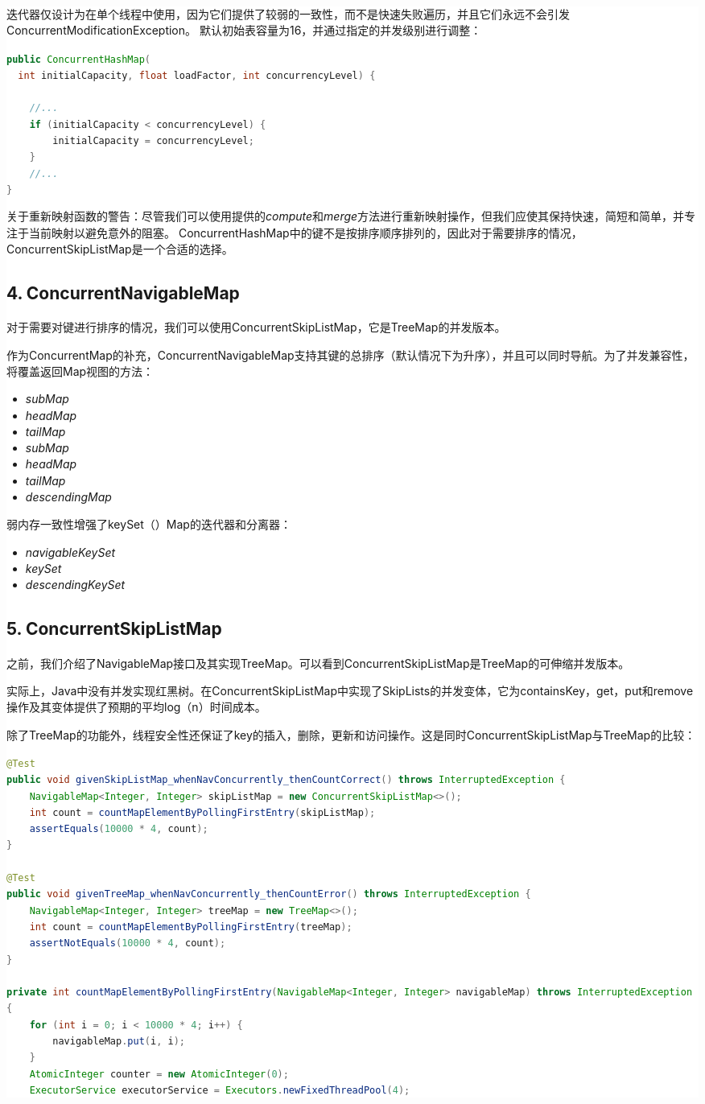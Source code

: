 迭代器仅设计为在单个线程中使用，因为它们提供了较弱的一致性，而不是快速失败遍历，并且它们永远不会引发ConcurrentModificationException。
默认初始表容量为16，并通过指定的并发级别进行调整：

```java
public ConcurrentHashMap(
  int initialCapacity, float loadFactor, int concurrencyLevel) {
  
    //...
    if (initialCapacity < concurrencyLevel) {
        initialCapacity = concurrencyLevel;
    }
    //...
}
```

关于重新映射函数的警告：尽管我们可以使用提供的*compute*和*merge*方法进行重新映射操作，但我们应使其保持快速，简短和简单，并专注于当前映射以避免意外的阻塞。
ConcurrentHashMap中的键不是按排序顺序排列的，因此对于需要排序的情况，ConcurrentSkipListMap是一个合适的选择。

## 4. ConcurrentNavigableMap
对于需要对键进行排序的情况，我们可以使用ConcurrentSkipListMap，它是TreeMap的并发版本。

作为ConcurrentMap的补充，ConcurrentNavigableMap支持其键的总排序（默认情况下为升序），并且可以同时导航。为了并发兼容性，将覆盖返回Map视图的方法：

- *subMap*
- *headMap*
- *tailMap*
- *subMap*
- *headMap*
- *tailMap*
- *descendingMap*

弱内存一致性增强了keySet（）Map的迭代器和分离器：

- *navigableKeySet*
- *keySet*
- *descendingKeySet*

## 5. ConcurrentSkipListMap
之前，我们介绍了NavigableMap接口及其实现TreeMap。可以看到ConcurrentSkipListMap是TreeMap的可伸缩并发版本。

实际上，Java中没有并发实现红黑树。在ConcurrentSkipListMap中实现了SkipLists的并发变体，它为containsKey，get，put和remove操作及其变体提供了预期的平均log（n）时间成本。

除了TreeMap的功能外，线程安全性还保证了key的插入，删除，更新和访问操作。这是同时ConcurrentSkipListMap与TreeMap的比较：

```java
@Test
public void givenSkipListMap_whenNavConcurrently_thenCountCorrect() throws InterruptedException {
    NavigableMap<Integer, Integer> skipListMap = new ConcurrentSkipListMap<>();
    int count = countMapElementByPollingFirstEntry(skipListMap);
    assertEquals(10000 * 4, count);
}

@Test
public void givenTreeMap_whenNavConcurrently_thenCountError() throws InterruptedException {
    NavigableMap<Integer, Integer> treeMap = new TreeMap<>();
    int count = countMapElementByPollingFirstEntry(treeMap);
    assertNotEquals(10000 * 4, count);
}

private int countMapElementByPollingFirstEntry(NavigableMap<Integer, Integer> navigableMap) throws InterruptedException {
    for (int i = 0; i < 10000 * 4; i++) {
        navigableMap.put(i, i);
    }
    AtomicInteger counter = new AtomicInteger(0);
    ExecutorService executorService = Executors.newFixedThreadPool(4);
```